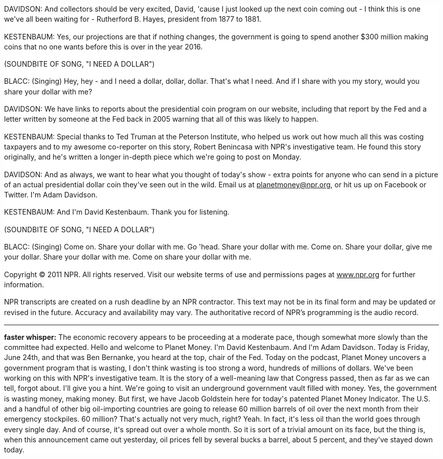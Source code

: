 DAVIDSON: And collectors should be very excited, David, 'cause I just looked up the next coin coming out - I think this is one we've all been waiting for - Rutherford B. Hayes, president from 1877 to 1881.

KESTENBAUM: Yes, our projections are that if nothing changes, the government is going to spend another $300 million making coins that no one wants before this is over in the year 2016.

(SOUNDBITE OF SONG, "I NEED A DOLLAR")

BLACC: (Singing) Hey, hey - and I need a dollar, dollar, dollar. That's what I need. And if I share with you my story, would you share your dollar with me?

DAVIDSON: We have links to reports about the presidential coin program on our website, including that report by the Fed and a letter written by someone at the Fed back in 2005 warning that all of this was likely to happen.

KESTENBAUM: Special thanks to Ted Truman at the Peterson Institute, who helped us work out how much all this was costing taxpayers and to my awesome co-reporter on this story, Robert Benincasa with NPR's investigative team. He found this story originally, and he's written a longer in-depth piece which we're going to post on Monday.

DAVIDSON: And as always, we want to hear what you thought of today's show - extra points for anyone who can send in a picture of an actual presidential dollar coin they've seen out in the wild. Email us at planetmoney@npr.org, or hit us up on Facebook or Twitter. I'm Adam Davidson.

KESTENBAUM: And I'm David Kestenbaum. Thank you for listening.

(SOUNDBITE OF SONG, "I NEED A DOLLAR")

BLACC: (Singing) Come on. Share your dollar with me. Go 'head. Share your dollar with me. Come on. Share your dollar, give me your dollar. Share your dollar with me. Come on share your dollar with me.

Copyright © 2011 NPR. All rights reserved. Visit our website terms of use and permissions pages at www.npr.org for further information.

NPR transcripts are created on a rush deadline by an NPR contractor. This text may not be in its final form and may be updated or revised in the future. Accuracy and availability may vary. The authoritative record of NPR’s programming is the audio record.

----

**faster whisper:**
The economic recovery appears to be proceeding at a moderate pace, though somewhat more slowly
than the committee had expected.
Hello and welcome to Planet Money.
I'm David Kestenbaum.
And I'm Adam Davidson.
Today is Friday, June 24th, and that was Ben Bernanke, you heard at the top, chair
of the Fed.
Today on the podcast, Planet Money uncovers a government program that is wasting, I don't
think wasting is too strong a word, hundreds of millions of dollars.
We've been working on this with NPR's investigative team.
It is the story of a well-meaning law that Congress passed, then as far as we can tell,
forgot about.
I'll give you a hint.
We're going to visit an underground government vault filled with money.
Yes, the government is wasting money, making money.
But first, we have Jacob Goldstein here for today's patented Planet Money Indicator.
The U.S. and a handful of other big oil-importing countries are going to release 60 million
barrels of oil over the next month from their emergency stockpiles.
60 million?
That's actually not very much, right?
Yeah.
In fact, it's less oil than the world goes through every single day.
And of course, it's spread out over a whole month.
So it is sort of a trivial amount on its face, but the thing is, when this announcement
came out yesterday, oil prices fell by several bucks a barrel, about 5 percent,
and they've stayed down today.